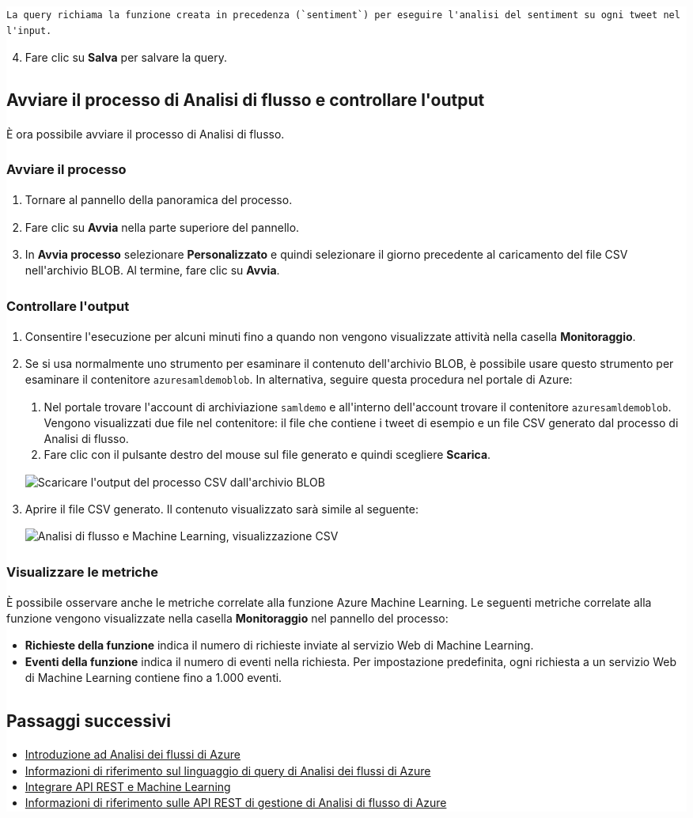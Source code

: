     La query richiama la funzione creata in precedenza (`sentiment`) per eseguire l'analisi del sentiment su ogni tweet nell'input. 

4. Fare clic su **Salva** per salvare la query.


## <a name="start-the-stream-analytics-job-and-check-the-output"></a>Avviare il processo di Analisi di flusso e controllare l'output

È ora possibile avviare il processo di Analisi di flusso.

### <a name="start-the-job"></a>Avviare il processo
1. Tornare al pannello della panoramica del processo.

2. Fare clic su **Avvia** nella parte superiore del pannello.

3. In **Avvia processo** selezionare **Personalizzato** e quindi selezionare il giorno precedente al caricamento del file CSV nell'archivio BLOB. Al termine, fare clic su **Avvia**.  


### <a name="check-the-output"></a>Controllare l'output
1. Consentire l'esecuzione per alcuni minuti fino a quando non vengono visualizzate attività nella casella **Monitoraggio**. 

2. Se si usa normalmente uno strumento per esaminare il contenuto dell'archivio BLOB, è possibile usare questo strumento per esaminare il contenitore `azuresamldemoblob`. In alternativa, seguire questa procedura nel portale di Azure:

    1. Nel portale trovare l'account di archiviazione `samldemo` e all'interno dell'account trovare il contenitore `azuresamldemoblob`. Vengono visualizzati due file nel contenitore: il file che contiene i tweet di esempio e un file CSV generato dal processo di Analisi di flusso.
    2. Fare clic con il pulsante destro del mouse sul file generato e quindi scegliere **Scarica**. 

   ![Scaricare l'output del processo CSV dall'archivio BLOB](./media/stream-analytics-machine-learning-integration-tutorial/download-output-csv-file.png)  

3. Aprire il file CSV generato. Il contenuto visualizzato sarà simile al seguente:  
   
   ![Analisi di flusso e Machine Learning, visualizzazione CSV](./media/stream-analytics-machine-learning-integration-tutorial/stream-analytics-machine-learning-integration-tutorial-csv-view.png)  


### <a name="view-metrics"></a>Visualizzare le metriche
È possibile osservare anche le metriche correlate alla funzione Azure Machine Learning. Le seguenti metriche correlate alla funzione vengono visualizzate nella casella **Monitoraggio** nel pannello del processo:

* **Richieste della funzione** indica il numero di richieste inviate al servizio Web di Machine Learning.  
* **Eventi della funzione** indica il numero di eventi nella richiesta. Per impostazione predefinita, ogni richiesta a un servizio Web di Machine Learning contiene fino a 1.000 eventi.  


## <a name="next-steps"></a>Passaggi successivi

* [Introduzione ad Analisi dei flussi di Azure](stream-analytics-introduction.md)
* [Informazioni di riferimento sul linguaggio di query di Analisi dei flussi di Azure](https://msdn.microsoft.com/library/azure/dn834998.aspx)
* [Integrare API REST e Machine Learning](stream-analytics-how-to-configure-azure-machine-learning-endpoints-in-stream-analytics.md)
* [Informazioni di riferimento sulle API REST di gestione di Analisi di flusso di Azure](https://msdn.microsoft.com/library/azure/dn835031.aspx)



